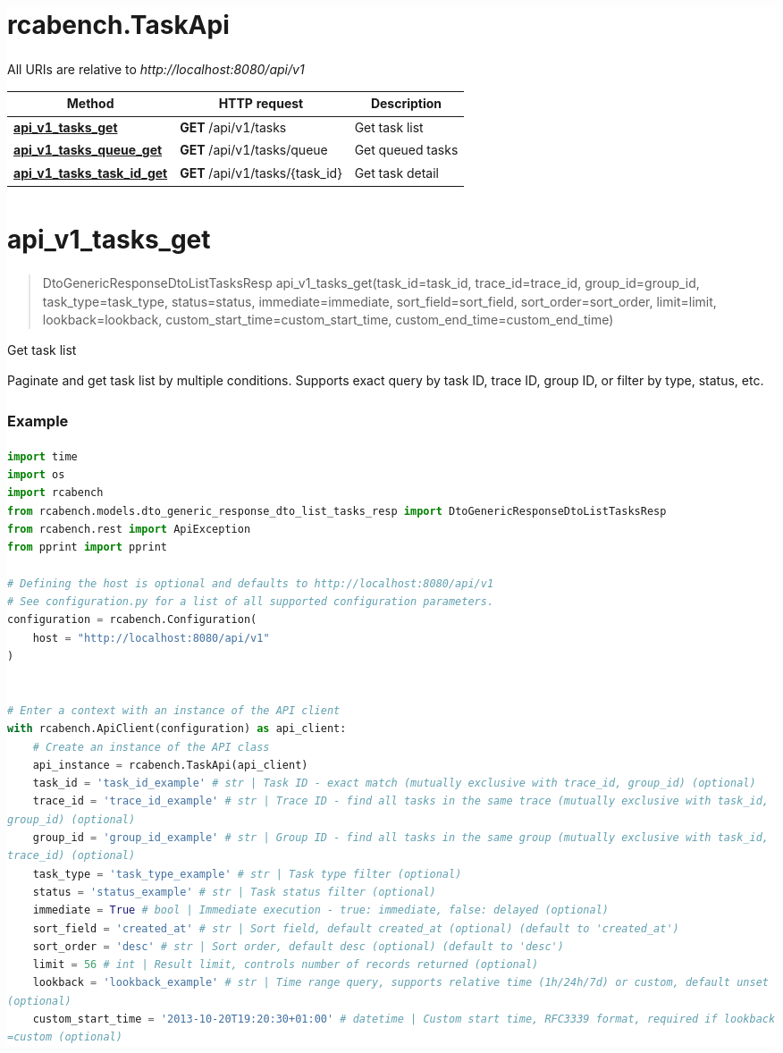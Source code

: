 # rcabench.TaskApi

All URIs are relative to *http://localhost:8080/api/v1*

Method | HTTP request | Description
------------- | ------------- | -------------
[**api_v1_tasks_get**](TaskApi.md#api_v1_tasks_get) | **GET** /api/v1/tasks | Get task list
[**api_v1_tasks_queue_get**](TaskApi.md#api_v1_tasks_queue_get) | **GET** /api/v1/tasks/queue | Get queued tasks
[**api_v1_tasks_task_id_get**](TaskApi.md#api_v1_tasks_task_id_get) | **GET** /api/v1/tasks/{task_id} | Get task detail


# **api_v1_tasks_get**
> DtoGenericResponseDtoListTasksResp api_v1_tasks_get(task_id=task_id, trace_id=trace_id, group_id=group_id, task_type=task_type, status=status, immediate=immediate, sort_field=sort_field, sort_order=sort_order, limit=limit, lookback=lookback, custom_start_time=custom_start_time, custom_end_time=custom_end_time)

Get task list

Paginate and get task list by multiple conditions. Supports exact query by task ID, trace ID, group ID, or filter by type, status, etc.

### Example


```python
import time
import os
import rcabench
from rcabench.models.dto_generic_response_dto_list_tasks_resp import DtoGenericResponseDtoListTasksResp
from rcabench.rest import ApiException
from pprint import pprint

# Defining the host is optional and defaults to http://localhost:8080/api/v1
# See configuration.py for a list of all supported configuration parameters.
configuration = rcabench.Configuration(
    host = "http://localhost:8080/api/v1"
)


# Enter a context with an instance of the API client
with rcabench.ApiClient(configuration) as api_client:
    # Create an instance of the API class
    api_instance = rcabench.TaskApi(api_client)
    task_id = 'task_id_example' # str | Task ID - exact match (mutually exclusive with trace_id, group_id) (optional)
    trace_id = 'trace_id_example' # str | Trace ID - find all tasks in the same trace (mutually exclusive with task_id, group_id) (optional)
    group_id = 'group_id_example' # str | Group ID - find all tasks in the same group (mutually exclusive with task_id, trace_id) (optional)
    task_type = 'task_type_example' # str | Task type filter (optional)
    status = 'status_example' # str | Task status filter (optional)
    immediate = True # bool | Immediate execution - true: immediate, false: delayed (optional)
    sort_field = 'created_at' # str | Sort field, default created_at (optional) (default to 'created_at')
    sort_order = 'desc' # str | Sort order, default desc (optional) (default to 'desc')
    limit = 56 # int | Result limit, controls number of records returned (optional)
    lookback = 'lookback_example' # str | Time range query, supports relative time (1h/24h/7d) or custom, default unset (optional)
    custom_start_time = '2013-10-20T19:20:30+01:00' # datetime | Custom start time, RFC3339 format, required if lookback=custom (optional)
```